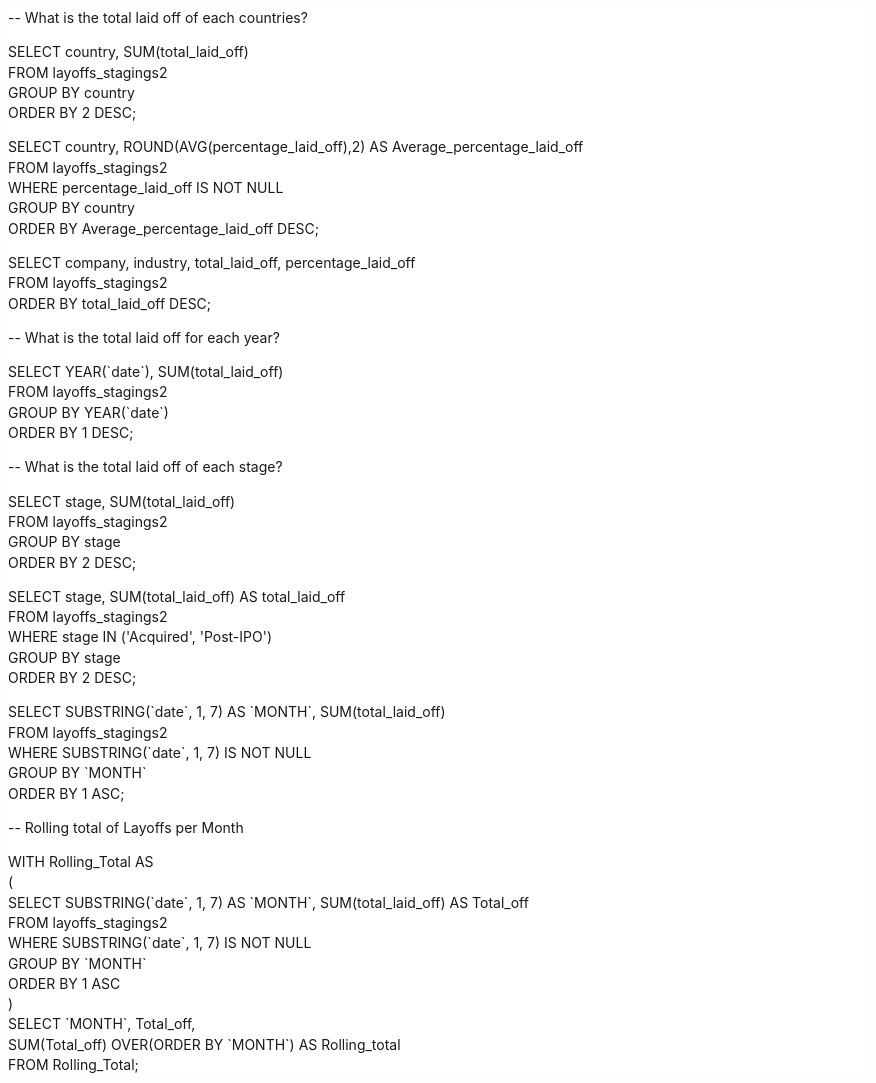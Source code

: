 \-- What is the total laid off of each countries?

SELECT country, SUM(total\_laid\_off)  
FROM layoffs\_stagings2  
GROUP BY country  
ORDER BY 2 DESC;

SELECT country, ROUND(AVG(percentage\_laid\_off),2) AS Average\_percentage\_laid\_off  
FROM layoffs\_stagings2  
WHERE percentage\_laid\_off IS NOT NULL  
GROUP BY country  
ORDER BY Average\_percentage\_laid\_off DESC;

SELECT company, industry, total\_laid\_off, percentage\_laid\_off  
FROM layoffs\_stagings2  
ORDER BY total\_laid\_off DESC;

\-- What is the total laid off for each year?

SELECT YEAR(\`date\`), SUM(total\_laid\_off)  
FROM layoffs\_stagings2  
GROUP BY YEAR(\`date\`)  
ORDER BY 1 DESC;

\-- What is the total laid off of each stage?

SELECT stage, SUM(total\_laid\_off)  
FROM layoffs\_stagings2  
GROUP BY stage  
ORDER BY 2 DESC;

SELECT stage, SUM(total\_laid\_off) AS total\_laid\_off  
FROM layoffs\_stagings2  
WHERE stage IN ('Acquired', 'Post-IPO')  
GROUP BY stage  
ORDER BY 2 DESC;

SELECT SUBSTRING(\`date\`, 1, 7\) AS \`MONTH\`, SUM(total\_laid\_off)  
FROM layoffs\_stagings2  
WHERE SUBSTRING(\`date\`, 1, 7\) IS NOT NULL  
GROUP BY \`MONTH\`  
ORDER BY 1 ASC;

\-- Rolling total of Layoffs per Month

WITH Rolling\_Total AS   
(  
SELECT SUBSTRING(\`date\`, 1, 7\) AS \`MONTH\`, SUM(total\_laid\_off) AS Total\_off  
FROM layoffs\_stagings2  
WHERE SUBSTRING(\`date\`, 1, 7\) IS NOT NULL  
GROUP BY \`MONTH\`  
ORDER BY 1 ASC  
)  
SELECT \`MONTH\`, Total\_off,  
 SUM(Total\_off) OVER(ORDER BY \`MONTH\`) AS Rolling\_total  
FROM Rolling\_Total;
